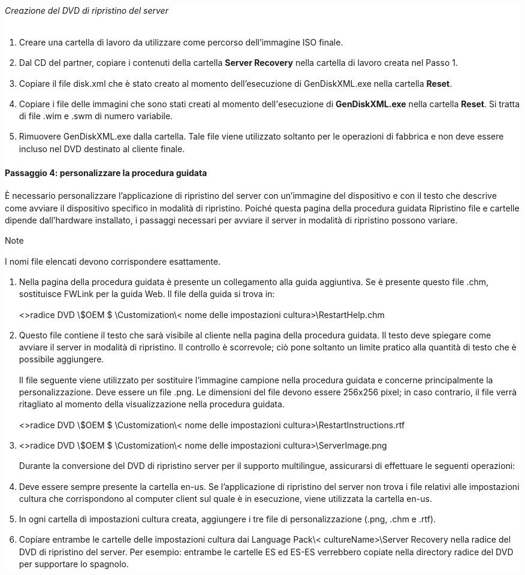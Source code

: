 ###### <a name="to-create-the-server-recovery-dvd"></a>Creazione del DVD di ripristino del server  
  
1.  Creare una cartella di lavoro da utilizzare come percorso dell’immagine ISO finale.  
  
2.  Dal CD del partner, copiare i contenuti della cartella **Server Recovery** nella cartella di lavoro creata nel Passo 1.  
  
3.  Copiare il file disk.xml che è stato creato al momento dell’esecuzione di GenDiskXML.exe nella cartella **Reset**.  
  
4.  Copiare i file delle immagini che sono stati creati al momento dell'esecuzione di **GenDiskXML.exe** nella cartella **Reset**. Si tratta di file .wim e .swm di numero variabile.  
  
5.  Rimuovere GenDiskXML.exe dalla cartella. Tale file viene utilizzato soltanto per le operazioni di fabbrica e non deve essere incluso nel DVD destinato al cliente finale.  
  
####  <a name="step-4-customize-the-wizard"></a><a name="BKMK_Customizing"></a>Passaggio 4: personalizzare la procedura guidata  
 È necessario personalizzare l’applicazione di ripristino del server con un’immagine del dispositivo e con il testo che descrive come avviare il dispositivo specifico in modalità di ripristino. Poiché questa pagina della procedura guidata Ripristino file e cartelle dipende dall’hardware installato, i passaggi necessari per avviare il server in modalità di ripristino possono variare.  
  
> [!NOTE]
>  I nomi file elencati devono corrispondere esattamente.  
  
1. Nella pagina della procedura guidata è presente un collegamento alla guida aggiuntiva. Se è presente questo file .chm, sostituisce FWLink per la guida Web. Il file della guida si trova in:  
  
    <\>radice DVD \\$OEM $ \Customization\\< nome delle impostazioni cultura\>\RestartHelp.chm  
  
2. Questo file contiene il testo che sarà visibile al cliente nella pagina della procedura guidata. Il testo deve spiegare come avviare il server in modalità di ripristino. Il controllo è scorrevole; ciò pone soltanto un limite pratico alla quantità di testo che è possibile aggiungere.  
  
    Il file seguente viene utilizzato per sostituire l’immagine campione nella procedura guidata e concerne principalmente la personalizzazione. Deve essere un file .png. Le dimensioni del file devono essere 256x256 pixel; in caso contrario, il file verrà ritagliato al momento della visualizzazione nella procedura guidata.  
  
    <\>radice DVD \\$OEM $ \Customization\\< nome delle impostazioni cultura\>\RestartInstructions.rtf  
  
3. <\>radice DVD \\$OEM $ \Customization\\< nome delle impostazioni cultura\>\ServerImage.png  
  
   Durante la conversione del DVD di ripristino server per il supporto multilingue, assicurarsi di effettuare le seguenti operazioni:  
  
4. Deve essere sempre presente la cartella en-us. Se l’applicazione di ripristino del server non trova i file relativi alle impostazioni cultura che corrispondono al computer client sul quale è in esecuzione, viene utilizzata la cartella en-us.  
  
5. In ogni cartella di impostazioni cultura creata, aggiungere i tre file di personalizzazione (.png, .chm e .rtf).  
  
6. Copiare entrambe le cartelle delle impostazioni cultura dai Language Pack\\< cultureName\>\Server Recovery nella radice del DVD di ripristino del server. Per esempio: entrambe le cartelle ES ed ES-ES verrebbero copiate nella directory radice del DVD per supportare lo spagnolo.  
  